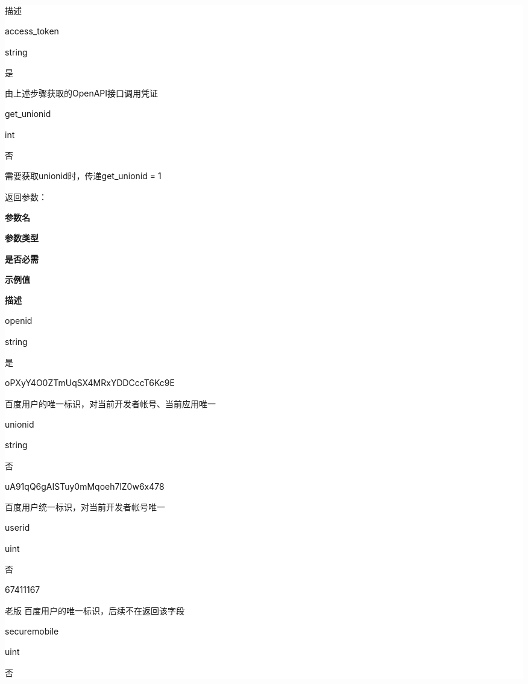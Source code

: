 描述 

access\_token 

string 

是 

由上述步骤获取的OpenAPI接口调用凭证 

get\_unionid

int

否

需要获取unionid时，传递get\_unionid = 1

返回参数：

**参数名**

**参数类型**

**是否必需**

**示例值**

**描述**

openid

string

是

oPXyY4O0ZTmUqSX4MRxYDDCccT6Kc9E

百度用户的唯一标识，对当前开发者帐号、当前应用唯一

unionid

string

否

uA91qQ6gAISTuy0mMqoeh7lZ0w6x478

百度用户统一标识，对当前开发者帐号唯一

userid

uint

否

67411167

老版 百度用户的唯一标识，后续不在返回该字段

securemobile

uint

否
